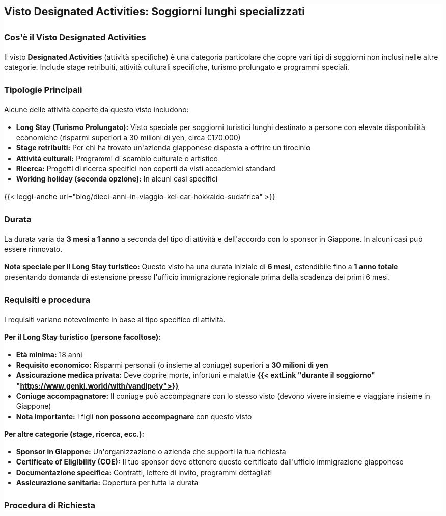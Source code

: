 ## Visto Designated Activities: Soggiorni lunghi specializzati

### Cos'è il Visto Designated Activities

Il visto **Designated Activities** (attività specifiche) è una categoria particolare che copre vari tipi di soggiorni non inclusi nelle altre categorie. Include stage retribuiti, attività culturali specifiche, turismo prolungato e programmi speciali.

### Tipologie Principali

Alcune delle attività coperte da questo visto includono:

- **Long Stay (Turismo Prolungato):** Visto speciale per soggiorni turistici lunghi destinato a persone con elevate disponibilità economiche (risparmi superiori a 30 milioni di yen, circa €170.000)
- **Stage retribuiti:** Per chi ha trovato un'azienda giapponese disposta a offrire un tirocinio
- **Attività culturali:** Programmi di scambio culturale o artistico
- **Ricerca:** Progetti di ricerca specifici non coperti da visti accademici standard
- **Working holiday (seconda opzione):** In alcuni casi specifici

{{< leggi-anche url="blog/dieci-anni-in-viaggio-kei-car-hokkaido-sudafrica" >}}

### Durata

La durata varia da **3 mesi a 1 anno** a seconda del tipo di attività e dell'accordo con lo sponsor in Giappone. In alcuni casi può essere rinnovato.

**Nota speciale per il Long Stay turistico:** Questo visto ha una durata iniziale di **6 mesi**, estendibile fino a **1 anno totale** presentando domanda di estensione presso l'ufficio immigrazione regionale prima della scadenza dei primi 6 mesi.

### Requisiti e procedura

I requisiti variano notevolmente in base al tipo specifico di attività. 

**Per il Long Stay turistico (persone facoltose):**
- **Età minima:** 18 anni
- **Requisito economico:** Risparmi personali (o insieme al coniuge) superiori a **30 milioni di yen**
- **Assicurazione medica privata:** Deve coprire morte, infortuni e malattie **{{< extLink "durante il soggiorno" "https://www.genki.world/with/vandipety">}}**
- **Coniuge accompagnatore:** Il coniuge può accompagnare con lo stesso visto (devono vivere insieme e viaggiare insieme in Giappone)
- **Nota importante:** I figli **non possono accompagnare** con questo visto

**Per altre categorie (stage, ricerca, ecc.):**
- **Sponsor in Giappone:** Un'organizzazione o azienda che supporti la tua richiesta
- **Certificate of Eligibility (COE):** Il tuo sponsor deve ottenere questo certificato dall'ufficio immigrazione giapponese
- **Documentazione specifica:** Contratti, lettere di invito, programmi dettagliati
- **Assicurazione sanitaria:** Copertura per tutta la durata

### Procedura di Richiesta
